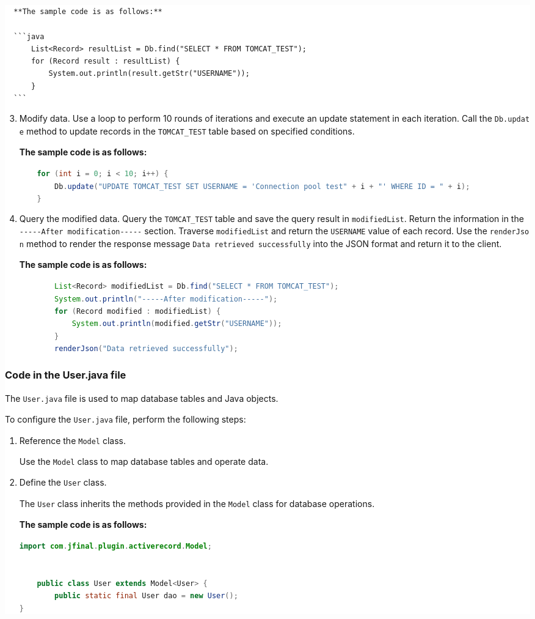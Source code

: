       **The sample code is as follows:**

      ```java
          List<Record> resultList = Db.find("SELECT * FROM TOMCAT_TEST");
          for (Record result : resultList) {
              System.out.println(result.getStr("USERNAME"));
          }
      ```

   3. Modify data.
      Use a loop to perform 10 rounds of iterations and execute an update statement in each iteration. Call the `Db.update` method to update records in the `TOMCAT_TEST` table based on specified conditions.

      **The sample code is as follows:**

      ```java
          for (int i = 0; i < 10; i++) {
              Db.update("UPDATE TOMCAT_TEST SET USERNAME = 'Connection pool test" + i + "' WHERE ID = " + i);
          }
      ```

   4. Query the modified data.
      Query the `TOMCAT_TEST` table and save the query result in `modifiedList`. Return the information in the `-----After modification-----` section. Traverse `modifiedList` and return the `USERNAME` value of each record. Use the `renderJson` method to render the response message `Data retrieved successfully` into the JSON format and return it to the client.

      **The sample code is as follows:**

      ```java
              List<Record> modifiedList = Db.find("SELECT * FROM TOMCAT_TEST");
              System.out.println("-----After modification-----");
              for (Record modified : modifiedList) {
                  System.out.println(modified.getStr("USERNAME"));
              }
              renderJson("Data retrieved successfully");
      ```

### Code in the User.java file

The `User.java` file is used to map database tables and Java objects.

To configure the `User.java` file, perform the following steps:

1. Reference the `Model` class.

   Use the `Model` class to map database tables and operate data.

2. Define the `User` class.

   The `User` class inherits the methods provided in the `Model` class for database operations.

   **The sample code is as follows:**

   ```java
   import com.jfinal.plugin.activerecord.Model;


       public class User extends Model<User> {
           public static final User dao = new User();
   }
   ```

